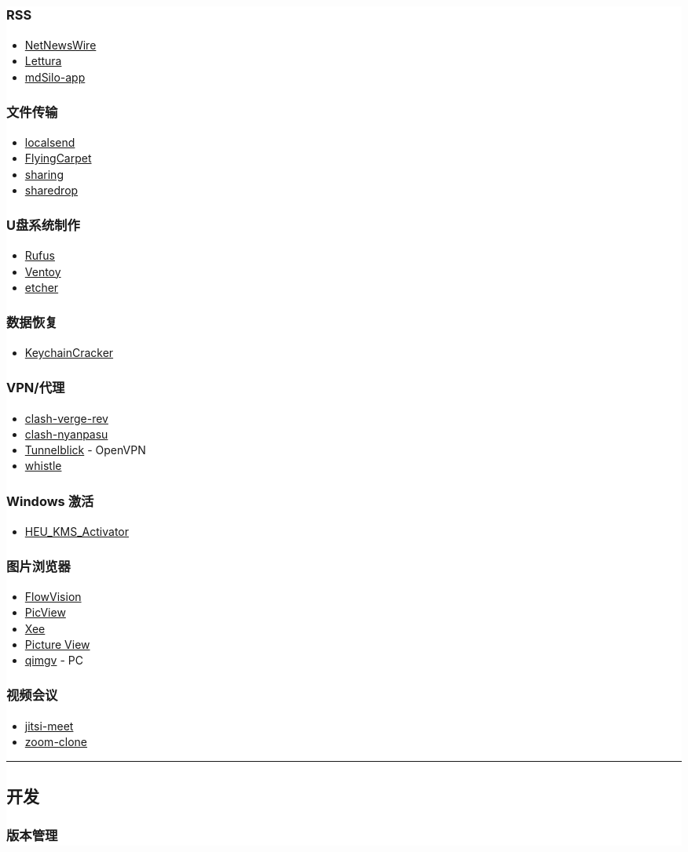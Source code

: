 ### RSS

- [NetNewsWire](https://ranchero.com/netnewswire/)
- [Lettura](https://github.com/zhanglun/lettura)
- [mdSilo-app](https://github.com/mdSilo/mdSilo-app)

### 文件传输

- [localsend](https://github.com/localsend/localsend)
- [FlyingCarpet](https://github.com/spieglt/FlyingCarpet)
- [sharing](https://github.com/parvardegr/sharing)
- [sharedrop](https://github.com/szimek/sharedrop)

### U盘系统制作

- [Rufus](https://github.com/pbatard/rufus)
- [Ventoy](https://github.com/ventoy/Ventoy)
- [etcher](https://github.com/balena-io/etcher)

### 数据恢复

- [KeychainCracker](https://github.com/macmade/KeychainCracker)

### VPN/代理

- [clash-verge-rev](https://github.com/clash-verge-rev/clash-verge-rev)
- [clash-nyanpasu](https://github.com/libnyanpasu/clash-nyanpasu)
- [Tunnelblick](https://github.com/Tunnelblick/Tunnelblick) - OpenVPN
- [whistle](https://github.com/avwo/whistle)

### Windows 激活

- [HEU_KMS_Activator](https://github.com/zbezj/HEU_KMS_Activator)

### 图片浏览器

- [FlowVision](https://github.com/netdcy/FlowVision)
- [PicView](https://github.com/Ruben2776/PicView)
- [Xee](https://apps.apple.com/cn/app/xee-image-viewer-and-browser/id639764244?mt=12)
- [Picture View](https://apps.apple.com/tt/app/picture-view-image-browser/id1606275031?mt=12)
- [qimgv](https://github.com/easymodo/qimgv) - PC

### 视频会议

- [jitsi-meet](https://github.com/jitsi/jitsi-meet)
- [zoom-clone](https://github.com/adrianhajdin/zoom-clone)

---

## 开发

### 版本管理
